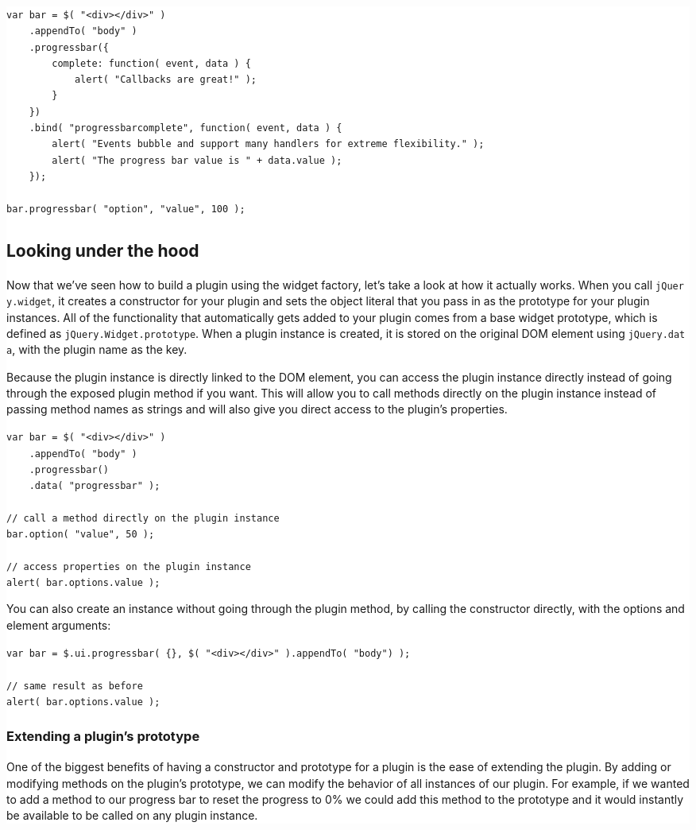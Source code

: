     var bar = $( "<div></div>" )
        .appendTo( "body" )
        .progressbar({
            complete: function( event, data ) {
                alert( "Callbacks are great!" );
            }
        })
        .bind( "progressbarcomplete", function( event, data ) {
            alert( "Events bubble and support many handlers for extreme flexibility." );
            alert( "The progress bar value is " + data.value );
        });

    bar.progressbar( "option", "value", 100 );

## Looking under the hood

Now that we’ve seen how to build a plugin using the widget factory,
let’s take a look at how it actually works. When you call
`jQuery.widget`, it creates a constructor for your plugin and sets the
object literal that you pass in as the prototype for your plugin
instances. All of the functionality that automatically gets added to
your plugin comes from a base widget prototype, which is defined as
`jQuery.Widget.prototype`. When a plugin instance is created, it is
stored on the original DOM element using `jQuery.data`, with the plugin
name as the key.

Because the plugin instance is directly linked to the DOM element, you
can access the plugin instance directly instead of going through the
exposed plugin method if you want. This will allow you to call methods
directly on the plugin instance instead of passing method names as
strings and will also give you direct access to the plugin’s properties.

    var bar = $( "<div></div>" )
        .appendTo( "body" )
        .progressbar()
        .data( "progressbar" );

    // call a method directly on the plugin instance
    bar.option( "value", 50 );

    // access properties on the plugin instance
    alert( bar.options.value );

You can also create an instance without going through the plugin method,
by calling the constructor directly, with the options and element
arguments:

    var bar = $.ui.progressbar( {}, $( "<div></div>" ).appendTo( "body") );

    // same result as before
    alert( bar.options.value );

### Extending a plugin’s prototype

One of the biggest benefits of having a constructor and prototype for a
plugin is the ease of extending the plugin. By adding or modifying
methods on the plugin’s prototype, we can modify the behavior of all
instances of our plugin. For example, if we wanted to add a method to
our progress bar to reset the progress to 0% we could add this method to
the prototype and it would instantly be available to be called on any
plugin instance.
